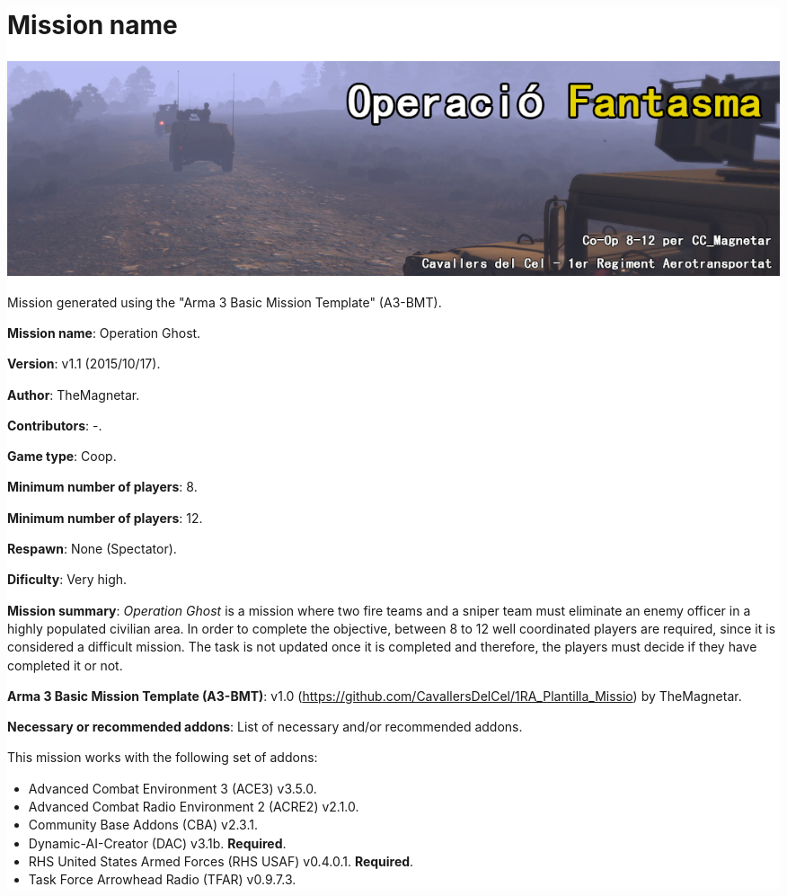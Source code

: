 # Mission name

<Banner URL>
<p align="center">
    <img src="https://github.com/CavallersDelCel/1RA_Missions_Internes/blob/master/1RA_co%4008-12_Fantasma.Altis/imatges/cc_op_fantasma.jpg">
</p>

Mission generated using the "Arma 3 Basic Mission Template" (A3-BMT).

**Mission name**: Operation Ghost.

**Version**: v1.1 (2015/10/17).

**Author**: TheMagnetar.

**Contributors**: -.

**Game type**: Coop.

**Minimum number of players**: 8.

**Minimum number of players**: 12.

**Respawn**: None (Spectator).

**Dificulty**: Very high.

**Mission summary**: *Operation Ghost* is a mission where two fire teams and a sniper team must eliminate an enemy officer in a highly populated civilian area. In order
to complete the objective, between 8 to 12 well coordinated players are required, since it is considered a difficult mission. The task is not updated once it is completed
and therefore, the players must decide if they have completed it or not.

**Arma 3 Basic Mission Template (A3-BMT)**: v1.0 (https://github.com/CavallersDelCel/1RA_Plantilla_Missio) by TheMagnetar.

**Necessary or recommended addons**: List of necessary and/or recommended addons.

This mission works with the following set of addons:

* Advanced Combat Environment 3 (ACE3) v3.5.0.
* Advanced Combat Radio Environment 2 (ACRE2) v2.1.0.
* Community Base Addons (CBA) v2.3.1.
* Dynamic-AI-Creator (DAC) v3.1b. **Required**.
* RHS United States Armed Forces (RHS USAF) v0.4.0.1. **Required**.
* Task Force Arrowhead Radio (TFAR) v0.9.7.3.
